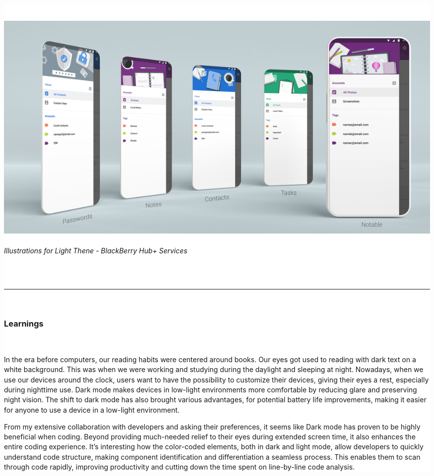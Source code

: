 
<br>

![EmptyData](assets/posts/2021-01-01-b_EmptyData_Illustrations/bb_emptydata_accounts_allapps.jpg "EmptyData")
###### Illustrations for Light Thene - BlackBerry Hub+ Services 

<br>

________________________________________

<br> 

### Learnings

<br>

In the era before computers, our reading habits were centered around books. Our eyes got used to reading with dark text on a white background. This was when we were working and studying during the daylight and sleeping at night. Nowadays, when we use our devices around the clock, users want to have the possibility to customize their devices, giving their eyes a rest, especially during nighttime use. Dark mode makes devices in low-light environments more comfortable by reducing glare and preserving night vision. The shift to dark mode has also brought various advantages, for potential battery life improvements, making it easier for anyone to use a device in a low-light environment.

From my extensive collaboration with developers and asking their preferences, it seems like Dark mode has proven to be highly beneficial when coding. Beyond providing much-needed relief to their eyes during extended screen time, it also enhances the entire coding experience. It’s interesting how the color-coded elements, both in dark and light mode, allow developers to quickly understand code structure, making component identification and differentiation a seamless process. This enables them to scan through code rapidly, improving productivity and cutting down the time spent on line-by-line code analysis.
